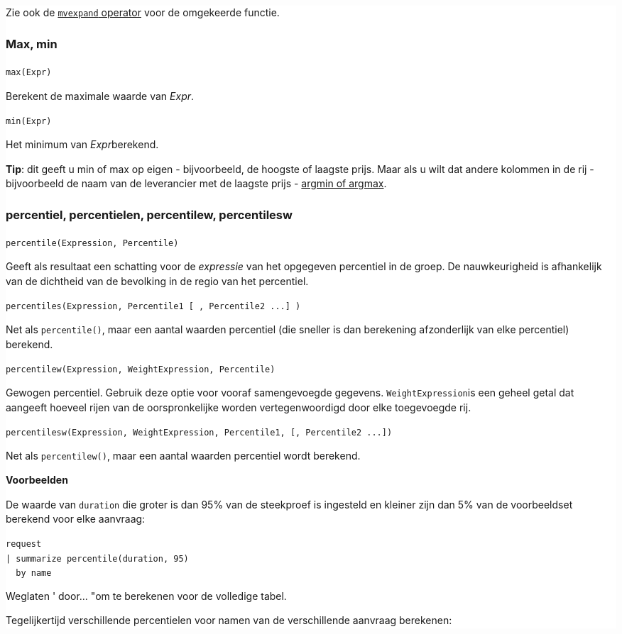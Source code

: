 Zie ook de [ `mvexpand` operator](#mvexpand-operator) voor de omgekeerde functie.


### <a name="max-min"></a>Max, min

    max(Expr)

Berekent de maximale waarde van *Expr*.
    
    min(Expr)

Het minimum van *Expr*berekend.

**Tip**: dit geeft u min of max op eigen - bijvoorbeeld, de hoogste of laagste prijs. Maar als u wilt dat andere kolommen in de rij - bijvoorbeeld de naam van de leverancier met de laagste prijs - [argmin of argmax](#argmin-argmax).


<a name="percentile"></a>
<a name="percentiles"></a>
<a name="percentilew"></a>
<a name="percentilesw"></a>
### <a name="percentile-percentiles-percentilew-percentilesw"></a>percentiel, percentielen, percentilew, percentilesw

    percentile(Expression, Percentile)

Geeft als resultaat een schatting voor de *expressie* van het opgegeven percentiel in de groep. De nauwkeurigheid is afhankelijk van de dichtheid van de bevolking in de regio van het percentiel.
    
    percentiles(Expression, Percentile1 [ , Percentile2 ...] )

Net als `percentile()`, maar een aantal waarden percentiel (die sneller is dan berekening afzonderlijk van elke percentiel) berekend.

    percentilew(Expression, WeightExpression, Percentile)

Gewogen percentiel. Gebruik deze optie voor vooraf samengevoegde gegevens.  `WeightExpression`is een geheel getal dat aangeeft hoeveel rijen van de oorspronkelijke worden vertegenwoordigd door elke toegevoegde rij.

    percentilesw(Expression, WeightExpression, Percentile1, [, Percentile2 ...])

Net als `percentilew()`, maar een aantal waarden percentiel wordt berekend.

**Voorbeelden**


De waarde van `duration` die groter is dan 95% van de steekproef is ingesteld en kleiner zijn dan 5% van de voorbeeldset berekend voor elke aanvraag:

    request 
  	| summarize percentile(duration, 95)
      by name

Weglaten ' door... "om te berekenen voor de volledige tabel.

Tegelijkertijd verschillende percentielen voor namen van de verschillende aanvraag berekenen:

    